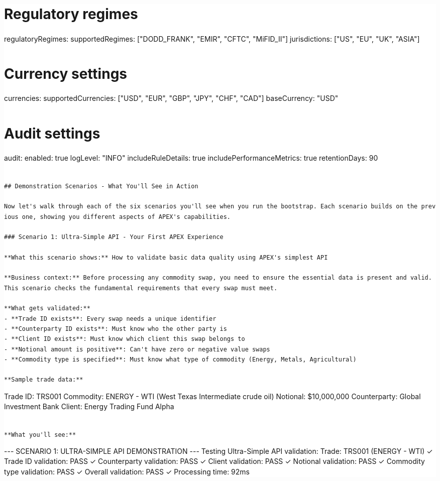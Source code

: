   # Regulatory regimes
  regulatoryRegimes:
    supportedRegimes: ["DODD_FRANK", "EMIR", "CFTC", "MiFID_II"]
    jurisdictions: ["US", "EU", "UK", "ASIA"]

  # Currency settings
  currencies:
    supportedCurrencies: ["USD", "EUR", "GBP", "JPY", "CHF", "CAD"]
    baseCurrency: "USD"

  # Audit settings
  audit:
    enabled: true
    logLevel: "INFO"
    includeRuleDetails: true
    includePerformanceMetrics: true
    retentionDays: 90
```

## Demonstration Scenarios - What You'll See in Action

Now let's walk through each of the six scenarios you'll see when you run the bootstrap. Each scenario builds on the previous one, showing you different aspects of APEX's capabilities.

### Scenario 1: Ultra-Simple API - Your First APEX Experience

**What this scenario shows:** How to validate basic data quality using APEX's simplest API

**Business context:** Before processing any commodity swap, you need to ensure the essential data is present and valid. This scenario checks the fundamental requirements that every swap must meet.

**What gets validated:**
- **Trade ID exists**: Every swap needs a unique identifier
- **Counterparty ID exists**: Must know who the other party is
- **Client ID exists**: Must know which client this swap belongs to
- **Notional amount is positive**: Can't have zero or negative value swaps
- **Commodity type is specified**: Must know what type of commodity (Energy, Metals, Agricultural)

**Sample trade data:**
```
Trade ID: TRS001
Commodity: ENERGY - WTI (West Texas Intermediate crude oil)
Notional: $10,000,000
Counterparty: Global Investment Bank
Client: Energy Trading Fund Alpha
```

**What you'll see:**
```
--- SCENARIO 1: ULTRA-SIMPLE API DEMONSTRATION ---
Testing Ultra-Simple API validation:
Trade: TRS001 (ENERGY - WTI)
   ✓ Trade ID validation: PASS
   ✓ Counterparty validation: PASS
   ✓ Client validation: PASS
   ✓ Notional validation: PASS
   ✓ Commodity type validation: PASS
   ✓ Overall validation: PASS
   ✓ Processing time: 92ms
```

```